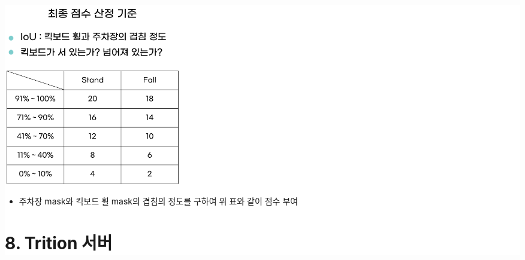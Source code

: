 <img src = "assets/image5.png" width="300" height="300">
</p>

- 주차장 mask와 킥보드 휠 mask의 겹침의 정도를 구하여 위 표와 같이 점수 부여

# 8. Trition 서버
<p align="center">